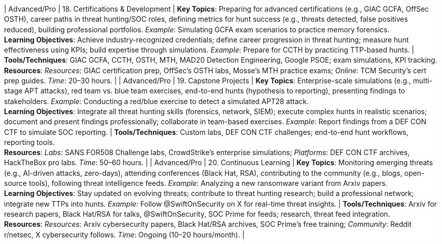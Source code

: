 | Advanced/Pro | 18. Certifications & Development | **Key Topics**: Preparing for advanced certifications (e.g., GIAC GCFA, OffSec OSTH), career paths in threat hunting/SOC roles, defining metrics for hunt success (e.g., threats detected, false positives reduced), building professional portfolios. *Example*: Simulating GCFA exam scenarios to practice memory forensics.<br>**Learning Objectives**: Achieve industry-recognized credentials; define career progression in threat hunting; measure hunt effectiveness using KPIs; build expertise through simulations. *Example*: Prepare for CCTH by practicing TTP-based hunts. | **Tools/Techniques**: GIAC GCFA, CCTH, OSTH, MTH, MAD20 Detection Engineering, Google PSOE; exam simulations, KPI tracking. <br>**Resources**: *Resources*: GIAC certification prep, OffSec’s OSTH labs, Mosse’s MTH practice exams; *Online*: TCM Security’s cert prep guides. *Time*: 20–30 hours. |
| Advanced/Pro | 19. Capstone Projects | **Key Topics**: Enterprise-scale simulations (e.g., multi-stage APT attacks), red team vs. blue team exercises, end-to-end hunts (hypothesis to reporting), presenting findings to stakeholders. *Example*: Conducting a red/blue exercise to detect a simulated APT28 attack.<br>**Learning Objectives**: Integrate all threat hunting skills (forensics, network, SIEM); execute complex hunts in realistic scenarios; document and present findings professionally; collaborate in team-based exercises. *Example*: Report findings from a DEF CON CTF to simulate SOC reporting. | **Tools/Techniques**: Custom labs, DEF CON CTF challenges; end-to-end hunt workflows, reporting tools. <br>**Resources**: *Labs*: SANS FOR508 Challenge labs, CrowdStrike’s enterprise simulations; *Platforms*: DEF CON CTF archives, HackTheBox pro labs. *Time*: 50–60 hours. |
| Advanced/Pro | 20. Continuous Learning | **Key Topics**: Monitoring emerging threats (e.g., AI-driven attacks, zero-days), attending conferences (Black Hat, RSA), contributing to the community (e.g., blogs, open-source tools), following threat intelligence feeds. *Example*: Analyzing a new ransomware variant from Arxiv papers.<br>**Learning Objectives**: Stay updated on evolving threats; contribute to threat hunting research; build a professional network; integrate new TTPs into hunts. *Example*: Follow @SwiftOnSecurity on X for real-time threat insights. | **Tools/Techniques**: Arxiv for research papers, Black Hat/RSA for talks, @SwiftOnSecurity, SOC Prime for feeds; research, threat feed integration. <br>**Resources**: *Resources*: Arxiv cybersecurity papers, Black Hat/RSA archives, SOC Prime’s free training; *Community*: Reddit r/netsec, X cybersecurity follows. *Time*: Ongoing (10–20 hours/month). |
